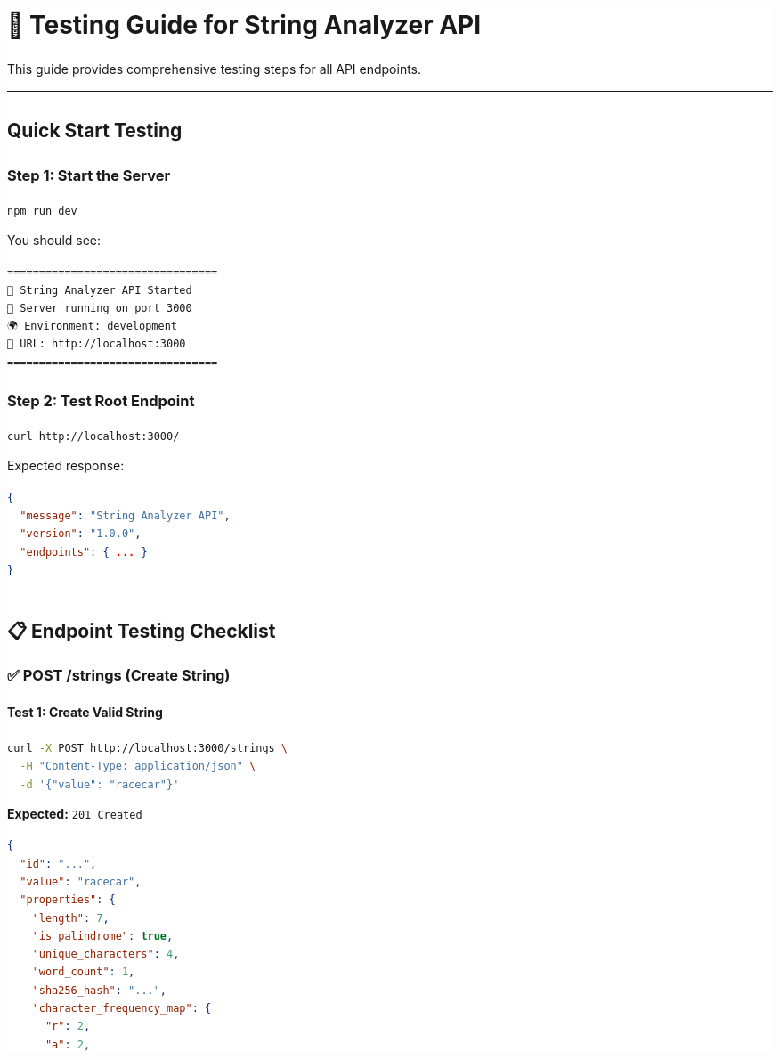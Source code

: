 # 🧪 Testing Guide for String Analyzer API

This guide provides comprehensive testing steps for all API endpoints.

---

## Quick Start Testing

### Step 1: Start the Server
```bash
npm run dev
```

You should see:
```
=================================
🚀 String Analyzer API Started
📡 Server running on port 3000
🌍 Environment: development
🔗 URL: http://localhost:3000
=================================
```

### Step 2: Test Root Endpoint
```bash
curl http://localhost:3000/
```

Expected response:
```json
{
  "message": "String Analyzer API",
  "version": "1.0.0",
  "endpoints": { ... }
}
```

---

## 📋 Endpoint Testing Checklist

### ✅ POST /strings (Create String)

#### Test 1: Create Valid String
```bash
curl -X POST http://localhost:3000/strings \
  -H "Content-Type: application/json" \
  -d '{"value": "racecar"}'
```

**Expected:** `201 Created`
```json
{
  "id": "...",
  "value": "racecar",
  "properties": {
    "length": 7,
    "is_palindrome": true,
    "unique_characters": 4,
    "word_count": 1,
    "sha256_hash": "...",
    "character_frequency_map": {
      "r": 2,
      "a": 2,
```